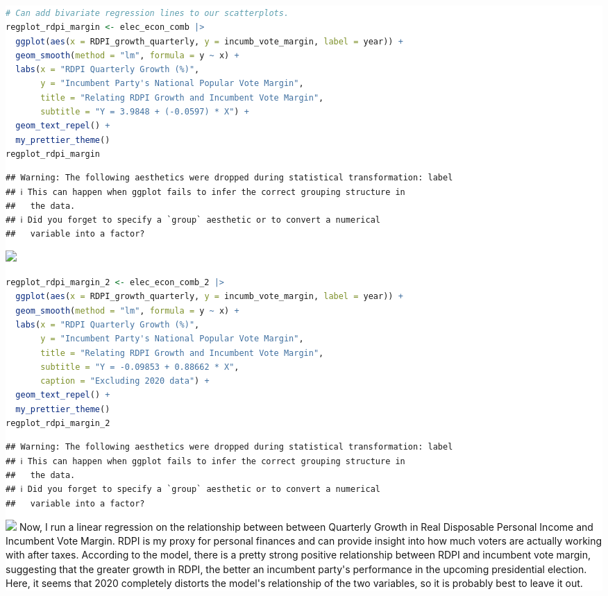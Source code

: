 ```
```

``` r
# Can add bivariate regression lines to our scatterplots. 
regplot_rdpi_margin <- elec_econ_comb |> 
  ggplot(aes(x = RDPI_growth_quarterly, y = incumb_vote_margin, label = year)) + 
  geom_smooth(method = "lm", formula = y ~ x) +
  labs(x = "RDPI Quarterly Growth (%)", 
       y = "Incumbent Party's National Popular Vote Margin", 
       title = "Relating RDPI Growth and Incumbent Vote Margin",
       subtitle = "Y = 3.9848 + (-0.0597) * X") + 
  geom_text_repel() +
  my_prettier_theme()
regplot_rdpi_margin
```

```
## Warning: The following aesthetics were dropped during statistical transformation: label
## ℹ This can happen when ggplot fails to infer the correct grouping structure in
##   the data.
## ℹ Did you forget to specify a `group` aesthetic or to convert a numerical
##   variable into a factor?
```

<img src="{{< blogdown/postref >}}index_files/figure-html/unnamed-chunk-12-1.png" width="672" />

``` r
regplot_rdpi_margin_2 <- elec_econ_comb_2 |> 
  ggplot(aes(x = RDPI_growth_quarterly, y = incumb_vote_margin, label = year)) + 
  geom_smooth(method = "lm", formula = y ~ x) +
  labs(x = "RDPI Quarterly Growth (%)", 
       y = "Incumbent Party's National Popular Vote Margin", 
       title = "Relating RDPI Growth and Incumbent Vote Margin",
       subtitle = "Y = -0.09853 + 0.88662 * X",
       caption = "Excluding 2020 data") + 
  geom_text_repel() +
  my_prettier_theme()
regplot_rdpi_margin_2
```

```
## Warning: The following aesthetics were dropped during statistical transformation: label
## ℹ This can happen when ggplot fails to infer the correct grouping structure in
##   the data.
## ℹ Did you forget to specify a `group` aesthetic or to convert a numerical
##   variable into a factor?
```

<img src="{{< blogdown/postref >}}index_files/figure-html/unnamed-chunk-12-2.png" width="672" />
Now, I run a linear regression on the relationship between between Quarterly Growth in Real Disposable Personal Income and Incumbent Vote Margin. RDPI is my proxy for personal finances and can provide insight into how much voters are actually working with after taxes. According to the model, there is a pretty strong positive relationship between RDPI and incumbent vote margin, suggesting that the greater growth in RDPI, the better an incumbent party's performance in the upcoming presidential election. Here, it seems that 2020 completely distorts the model's relationship of the two variables, so it is probably best to leave it out. 
